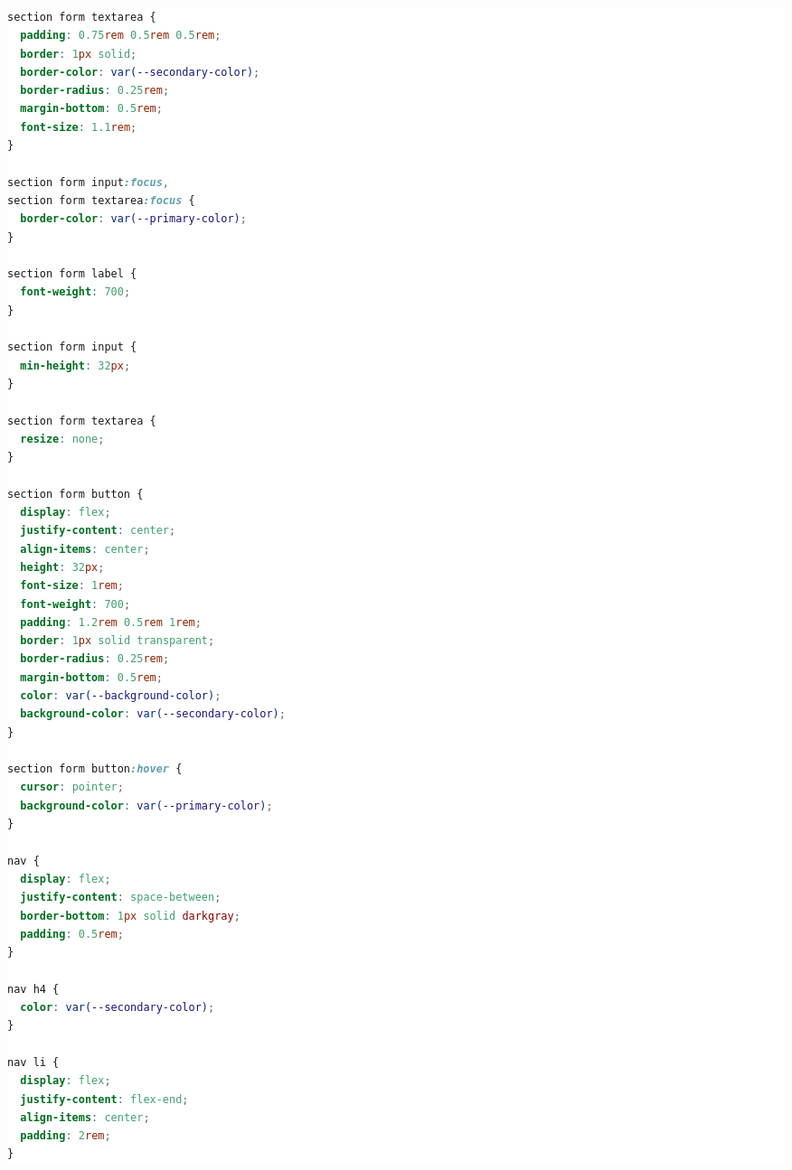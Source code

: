 ```css
section form textarea {
  padding: 0.75rem 0.5rem 0.5rem;
  border: 1px solid;
  border-color: var(--secondary-color);
  border-radius: 0.25rem;
  margin-bottom: 0.5rem;
  font-size: 1.1rem;
}

section form input:focus,
section form textarea:focus {
  border-color: var(--primary-color);
}

section form label {
  font-weight: 700;
}

section form input {
  min-height: 32px;
}

section form textarea {
  resize: none;
}

section form button {
  display: flex;
  justify-content: center;
  align-items: center;
  height: 32px;
  font-size: 1rem;
  font-weight: 700;
  padding: 1.2rem 0.5rem 1rem;
  border: 1px solid transparent;
  border-radius: 0.25rem;
  margin-bottom: 0.5rem;
  color: var(--background-color);
  background-color: var(--secondary-color);
}

section form button:hover {
  cursor: pointer;
  background-color: var(--primary-color);
}

nav {
  display: flex;
  justify-content: space-between;
  border-bottom: 1px solid darkgray;
  padding: 0.5rem;
}

nav h4 {
  color: var(--secondary-color);
}

nav li {
  display: flex;
  justify-content: flex-end;
  align-items: center;
  padding: 2rem;
}
```